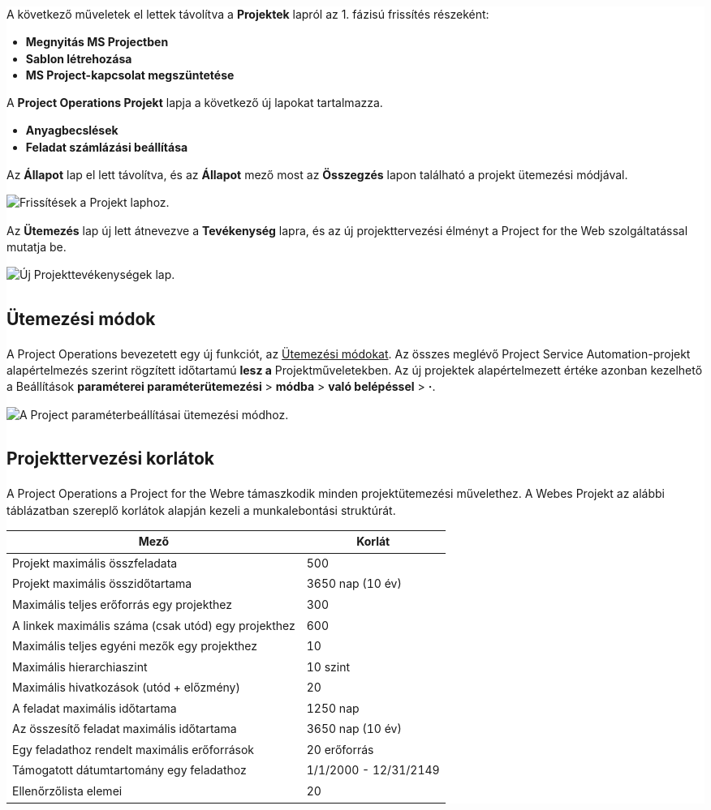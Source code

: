 A következő műveletek el lettek távolítva a **Projektek** lapról az 1. fázisú frissítés részeként:

  - **Megnyitás MS Projectben**
  - **Sablon létrehozása**
  - **MS Project-kapcsolat megszüntetése**

A **Project Operations Projekt** lapja a következő új lapokat tartalmazza.

- **Anyagbecslések**
- **Feladat számlázási beállítása**

Az **Állapot** lap el lett távolítva, és az **Állapot** mező most az **Összegzés** lapon található a projekt ütemezési módjával.

   ![Frissítések a Projekt laphoz.](media/projectform.png)

Az **Ütemezés** lap új lett átnevezve a **Tevékenység** lapra, és az új projekttervezési élményt a Project for the Web szolgáltatással mutatja be.

   ![Új Projekttevékenységek lap.](media/tasktab.png)

## <a name="scheduling-modes"></a>Ütemezési módok

A Project Operations bevezetett egy új funkciót, az [Ütemezési módokat](../project-management/scheduling-modes.md). Az összes meglévő Project Service Automation-projekt alapértelmezés szerint rögzített időtartamú **lesz a** Projektműveletekben. Az új projektek alapértelmezett értéke azonban kezelhető a Beállítások **paraméterei paraméterütemezési** > **módba** > **való belépéssel** > **·**.

   ![A Project paraméterbeállításai ütemezési módhoz.](media/projectparameter.png)

## <a name="project-planning-limits"></a>Projekttervezési korlátok

A Project Operations a Project for the Webre támaszkodik minden projektütemezési művelethez. A Webes Projekt az alábbi táblázatban szereplő korlátok alapján kezeli a munkalebontási struktúrát.

| **Mező**                                          | **Korlát**             |
|----------------------------------------------------|-----------------------|
| Projekt maximális összfeladata                  | 500                   |
| Projekt maximális összidőtartama               | 3650 nap (10 év)  |
| Maximális teljes erőforrás egy projekthez              | 300                   |
| A linkek maximális száma (csak utód) egy projekthez | 600                   |
| Maximális teljes egyéni mezők egy projekthez          | 10                    |
| Maximális hierarchiaszint                            | 10 szint             |
| Maximális hivatkozások (utód + előzmény)            | 20                    |
| A feladat maximális időtartama                      | 1250 nap             |
| Az összesítő feladat maximális időtartama                 | 3650 nap (10 év)  |
| Egy feladathoz rendelt maximális erőforrások               | 20 erőforrás          |
| Támogatott dátumtartomány egy feladathoz                    | 1/1/2000 - 12/31/2149 |
| Ellenőrzőlista elemei                                    | 20                    |
